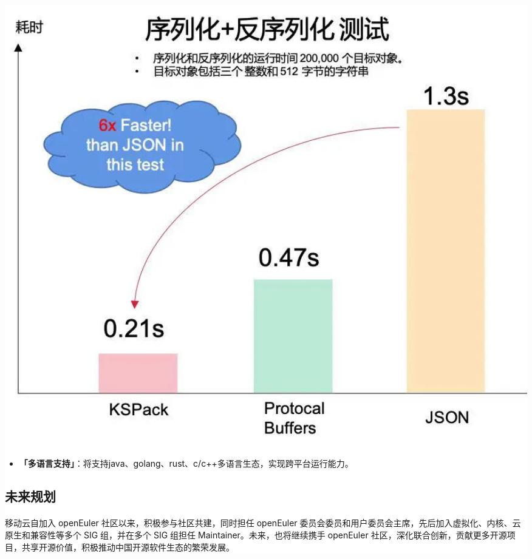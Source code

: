 <img src="./media/image4.jpeg" width="1000" >

-   **「多语言支持」**：将支持java、golang、rust、c/c++多语言生态，实现跨平台运行能力。

## 未来规划

移动云自加入 openEuler 社区以来，积极参与社区共建，同时担任 openEuler
委员会委员和用户委员会主席，先后加入虚拟化、内核、云原生和兼容性等多个
SIG 组，并在多个 SIG 组担任 Maintainer。未来，也将继续携手 openEuler
社区，深化联合创新，贡献更多开源项目，共享开源价值，积极推动中国开源软件生态的繁荣发展。
